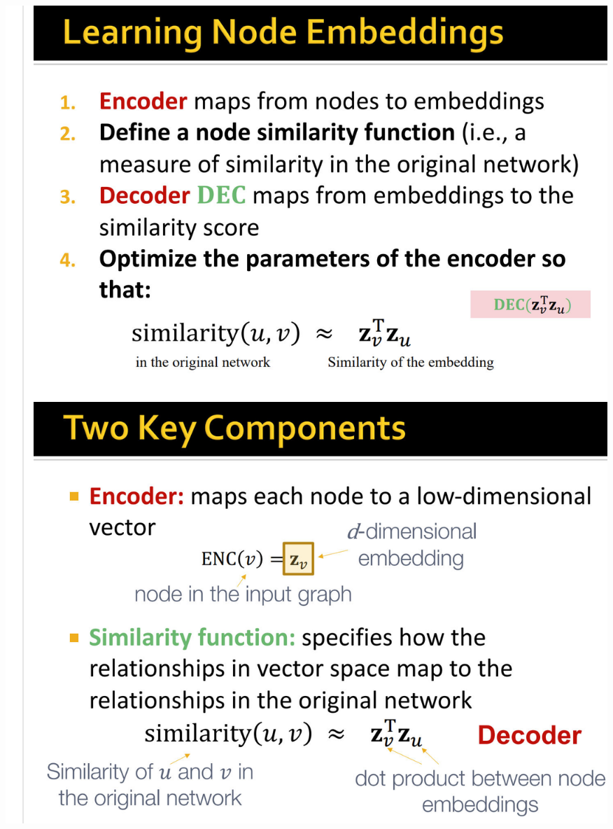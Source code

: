> ![](Node_Embeddings.assets/14dc10376cfe970f957d60ec3836fb3f_MD5.jpeg)![](Node_Embeddings.assets/79a920759c20dbf2fd844c56ed739088_MD5.jpeg)
